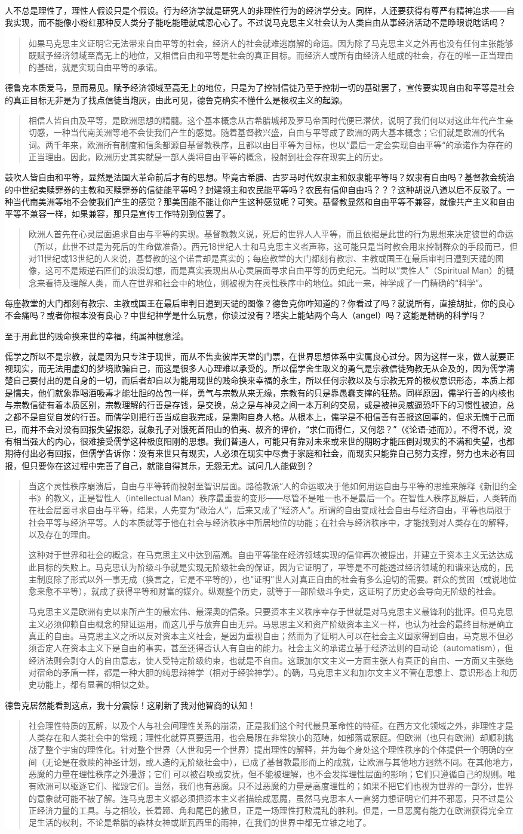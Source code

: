 人不总是理性了，理性人假设只是个假设。行为经济学就是研究人的非理性行为的经济学分支。同样，人还要获得有尊严有精神追求——自我实现，而不能像小粉红那种反人类分子能吃能睡就咸恩心心了。不过说马克思主义社会认为人类自由从事经济活动不是睁眼说瞎话吗？

>如果马克思主义证明它无法带来自由平等的社会，经济人的社会就难逃崩解的命运。因为除了马克思主义之外再也没有任何主张能够既赋予经济领域至高无上的地位，又相信自由和平等是社会的真正目标。而经济人或所有由经济人组成的社会，存在的唯一正当理由的基础，就是实现自由平等的承诺。

德鲁克本质爱马，显而易见。赋予经济领域至高无上的地位，只是为了控制信徒乃至于控制一切的基础罢了，宣传要实现自由和平等是社会的真正目标无非是为了找点信徒当炮灰，由此可见，德鲁克确实不懂什么是极权主义的起源。

>相信人皆自由及平等，是欧洲思想的精髓。这个基本概念从古希腊城邦及罗马帝国时代便已潜伏，说明了我们何以对这此年代产生亲切感，一种当代南美洲等地不会使我们产生的感觉。随着基督教兴盛，自由与平等成了欧洲的两大基本概念；它们就是欧洲的代名词。两千年来，欧洲所有制度和信条都源自基督教秩序，且都以由目平等为目标，也以“最后一定会实现自由平等“的承诺作为存在的正当理由。因此，欧洲历史其实就是一部人类将自由平等的概念，投射到社会存在现实上的历史。

鼓吹人皆自由和平等，显然是法国大革命前后才有的思想。毕竟古希腊、古罗马时代奴隶主和奴隶能平等吗？奴隶有自由吗？基督教会统治的中世纪卖赎罪券的主教和买赎罪券的信徒能平等吗？封建领主和农民能平等吗？农民有信仰自由吗？？？这种胡说八道以后不反驳了。一种当代南美洲等地不会使我们产生的感觉？那美国能不能让你产生这种感觉呢？可笑。基督教显然和自由平等不兼容，就像共产主义和自由平等不兼容一样，如果兼容，那只是宣传工作特别到位罢了。

>欧洲人首先在心灵层面追求自由与平等的实现。基督教教义说，死后的世界人人平等，而且依据是此世的行为思想来决定彼世的命运（所以，此世不过是为死后的生命做准备）。西元18世纪人士和马克思主义者声称，这可能只是当时教会用来控制群众的手段而已，但对11世纪或13世纪的人来说，基督教的这个诺言却是真实的；每座教堂的大门都刻有教宗、主教或国王在最后审判日遭到天谴的图像，这可不是叛逆石匠们的浪漫幻想，而是真实表现出从心灵层面寻求自由平等的历史纪元。当时以“灵性人”（Spiritual Man）的概念来看待及理解人类，而人在世界和社会中的地位，则被视为在灵性秩序中的地位。如此一来，神学成了一门精确的“科学”。

每座教堂的大门都刻有教宗、主教或国王在最后审判日遭到天谴的图像？德鲁克你咋知道的？你看过了吗？就说所有，直接胡扯，你的良心不会痛吗？或者你根本没有良心？中世纪神学是什么玩意，你读过没有？塔尖上能站两个鸟人（angel）吗？这能是精确的科学吗？

至于用此世的贱命换来世的幸福，纯属神棍意淫。

儒学之所以不是宗教，就是因为只专注于现世，而从不售卖彼岸天堂的门票，在世界思想体系中实属良心过分。因为这样一来，做人就要正视现实，而无法用虚幻的梦境欺骗自己，而这是很多人心理难以承受的。所以儒学舍生取义的勇气是宗教信徒殉教无从企及的，因为儒学清楚自己要付出的是自身的一切，而后者却自以为能用现世的贱命换来幸福的永生，所以任何宗教以及与宗教无异的极权意识形态，本质上都是懦夫，他们就象靠喝酒吸毒才能壮胆的怂包一样，勇气与宗教从来无缘，宗教有的只是靠愚蠢支撑的狂热。同样原因，儒学行善的内核也与宗教信徒有着本质区别，宗教理解的行善是存钱，是交换，总之是与神灵之间一本万利的交易，或是被神灵威逼恐吓下的习惯性被迫，总之都不是自觉自发的行善。而儒学则把行善当成自我完成，是熏陶自身人格。从根本上，儒学是不相信善有善报这回事的，但求无愧于己而已，而并不会对没有回报失望报怨，就象孔子对饿死首阳山的伯夷、叔齐的评价，“求仁而得仁，又何怨？”（《论语·述而》）。不得不说，没有相当强大的内心，很难接受儒学这种极度阳刚的思想。我们普通人，可能只有靠对未来或来世的期盼才能压倒对现实的不满和失望，也都期待付出必有回报，但儒学告诉你：没有来世只有现实，人必须在现实中尽责于家庭和社会，而现实只能靠自己努力支撑，努力也未必有回报，但只要你在这过程中完善了自己，就能自得其乐，无怨无尤。试问几人能做到？

>当这个灵性秩序崩溃后，自由与平等转而投射至智识层面。路德教派“人的命运取决于他如何用运自由与平等的思维来解释《新旧约全书》的教义，正是智性人（intellectual Man）秩序最重要的变形——尽管不是唯一也不是最后一个。在智性人秩序瓦解后，人类转而在社会层面寻求自由与平等，结果，人先变为“政治人”，后来又成了“经济人”。所谓的自由变成社会自由与经济自由，平等也局限于社会平等与经济平等。人的本质就等于他在社会与经济秩序中所居地位的功能；在社会与经济秩序中，才能找到对人类存在的解释，以及存在的理由。
>
>这种对于世界和社会的概念，在马克思主义中达到高潮。自由平等能在经济领域实现的信仰再次被提出，并建立于资本主义无达达成此目标的失败上。马克思认为阶级斗争就是实现无阶级社会的保证，因为它证明了，平等是不可能透过经济领域的和谐来达成的，民主制度除了形式以外一事无成（换言之，它是不平等的），也“证明”世人对真正自由的社会有多么迫切的需要。群众的贫困（或说地位愈来愈不平等），就成了获得平等和财富的媒介。纵观整个历史，就等于一部阶级斗争史，这证明了历史必会导向无阶级的社会。
>
>马克思主义是欧洲有史以来所产生的最宏伟、最深奥的信条。只要资本主义秩序幸存于世就是对马克思主义最锋利的批评。但马克思主义必须仰赖自由概念的辩证运用，而这几乎与放弃自由无异。马思思主义和资产阶级资本主义一样，也认为社会的最终目标是确立真正的自由。马克思主义之所以反对资本主义社会，是因为重视自由；然而为了证明人可以在社会主义国家得到自由，马克思不但必须否定人在资本主义下是自由的事实，甚至还得否认人有自由的能力。社会主义的承诺立基于经济法则的自动论（automatism），但经济法则会剥夺人的自由意志，使人受特定阶级约束，也就是不自由。这跟加尔文主义一方面主张人有真正的自由、一方面又主张绝对宿命的矛盾一样，都是一种大胆的纯思辩神学（相对于经验神学）。的确，马克思主义和加尔文主义不管在思想上、意识形态上和历史功能上，都有显著的相似之处。

德鲁克居然能看到这点，我十分震惊！这刷新了我对他智商的认知！

>社会理性特质的瓦解，以及个人与社会间理性关系的崩溃，正是我们这个时代最具革命性的特征。在西方文化领域之外，非理性才是人类存在和人类社会中的常规；理性化就算真要运用，也会局限在非常狭小的范畴，如部落或家庭。但欧洲（也只有欧洲）却顺利挑战了整个宇宙的理性化。针对整个世界（人世和另一个世界）提出理性的解释，并为每个身处这个理性秩序的个体提供一个明确的空间（无论是在救赎的神圣计划，或人造的无阶级社会中），已成了基督教最形而上的成就，让欧洲与其他地方迥然不同。在其他地方，恶魔的力量在理性秩序之外漫游；它们
>可以被召唤或安抚，但不能被理解，也不会发挥理性层面的影响；它们只遵循自己的规则。唯有欧洲可以驱逐它们、摧毁它们。当然，我们也有恶魔。只不过恶魔的力量是高度理性的；如果不把它们也视为世界的一部分，世界的意象就可能不被了解。连马克思主义都必须把资本主义者描绘成恶魔，虽然马克思本人一直努力想证明它们并不邪恶，只不过是公正经济力量的工具。与之相较，长着蹄、角和尾巴的撒旦，正是一场理性打败混乱的胜利。但是，一旦恶魔有能力在欧洲获得完全立足生活的权利，不论是希腊的森林女神或斯瓦西里的雨神，在我们的世界中都无立锥之地了。
